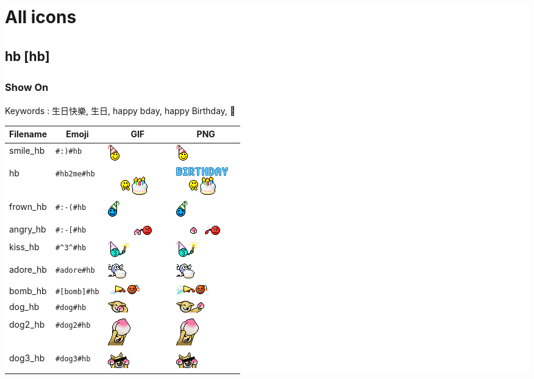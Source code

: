 # All icons
## hb [hb]

### Show On
Keywords : 生日快樂, 生日, happy bday, happy Birthday, 🎂

| Filename | Emoji | GIF | PNG |
| --- | --- | --- | --- |
| smile_hb | `#:)#hb` | ![smile_hb](../../assets/ios/faces/lihkg/smile_hb.gif) | ![smile_hb](../../assets/ios/faces_png/lihkg/smile_hb.png) |
| hb | `#hb2me#hb` | ![hb](../../assets/ios/faces/lihkg/hb.gif) | ![hb](../../assets/ios/faces_png/lihkg/hb.png) |
| frown_hb | `#:-(#hb` | ![frown_hb](../../assets/ios/faces/lihkg/frown_hb.gif) | ![frown_hb](../../assets/ios/faces_png/lihkg/frown_hb.png) |
| angry_hb | `#:-[#hb` | ![angry_hb](../../assets/ios/faces/lihkg/angry_hb.gif) | ![angry_hb](../../assets/ios/faces_png/lihkg/angry_hb.png) |
| kiss_hb | `#^3^#hb` | ![kiss_hb](../../assets/ios/faces/lihkg/kiss_hb.gif) | ![kiss_hb](../../assets/ios/faces_png/lihkg/kiss_hb.png) |
| adore_hb | `#adore#hb` | ![adore_hb](../../assets/ios/faces/lihkg/adore_hb.gif) | ![adore_hb](../../assets/ios/faces_png/lihkg/adore_hb.png) |
| bomb_hb | `#[bomb]#hb` | ![bomb_hb](../../assets/ios/faces/lihkg/bomb_hb.gif) | ![bomb_hb](../../assets/ios/faces_png/lihkg/bomb_hb.png) |
| dog_hb | `#dog#hb` | ![dog_hb](../../assets/ios/faces/lihkg/dog_hb.gif) | ![dog_hb](../../assets/ios/faces_png/lihkg/dog_hb.png) |
| dog2_hb | `#dog2#hb` | ![dog2_hb](../../assets/ios/faces/lihkg/dog2_hb.gif) | ![dog2_hb](../../assets/ios/faces_png/lihkg/dog2_hb.png) |
| dog3_hb | `#dog3#hb` | ![dog3_hb](../../assets/ios/faces/lihkg/dog3_hb.gif) | ![dog3_hb](../../assets/ios/faces_png/lihkg/dog3_hb.png) |